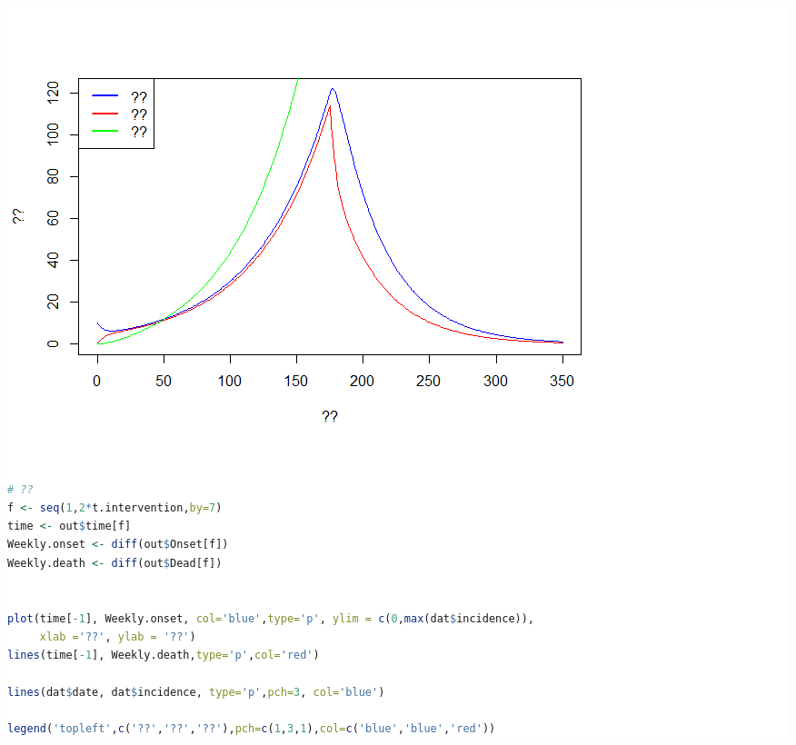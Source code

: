 ![](practical-compartmental-ebola_files/figure-markdown_github/plotSim2-1.png)

``` r

# ??
f <- seq(1,2*t.intervention,by=7)
time <- out$time[f]
Weekly.onset <- diff(out$Onset[f])
Weekly.death <- diff(out$Dead[f])


plot(time[-1], Weekly.onset, col='blue',type='p', ylim = c(0,max(dat$incidence)),
     xlab ='??', ylab = '??')
lines(time[-1], Weekly.death,type='p',col='red')

lines(dat$date, dat$incidence, type='p',pch=3, col='blue')

legend('topleft',c('??','??','??'),pch=c(1,3,1),col=c('blue','blue','red'))
```
